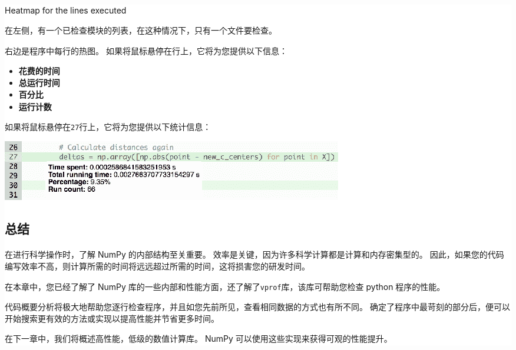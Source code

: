 Heatmap for the lines executed

在左侧，有一个已检查模块的列表，在这种情况下，只有一个文件要检查。

右边是程序中每行的热图。 如果将鼠标悬停在行上，它将为您提供以下信息：

*   **花费的时间**
*   **总运行时间**
*   **百分比**
*   **运行计数**

如果将鼠标悬停在`27`行上，它将为您提供以下统计信息：

![](img/2a01ed56-5ab9-429c-923f-b9880202e834.png)

## 总结

在进行科学操作时，了解 NumPy 的内部结构至关重要。 效率是关键，因为许多科学计算都是计算和内存密集型的。 因此，如果您的代码编写效率不高，则计算所需的时间将远远超过所需的时间，这将损害您的研发时间。

在本章中，您已经了解了 NumPy 库的一些内部和性能方面，还了解了`vprof`库，该库可帮助您检查 python 程序的性能。

代码概要分析将极大地帮助您逐行检查程序，并且如您先前所见，查看相同数据的方式也有所不同。 确定了程序中最苛刻的部分后，便可以开始搜索更有效的方法或实现以提高性能并节省更多时间。

在下一章中，我们将概述高性能，低级的数值计算库。 NumPy 可以使用这些实现来获得可观的性能提升。



